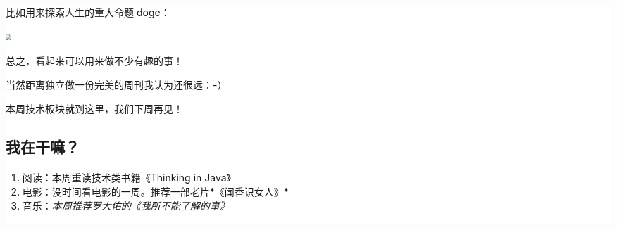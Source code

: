 比如用来探索人生的重大命题 doge：

<img src="https://cdn.jsdelivr.net/gh/JokieZhang/vmaitian@master/weekly-2/weekly-2-16.png" style="zoom:50%;" />

总之，看起来可以用来做不少有趣的事！

当然距离独立做一份完美的周刊我认为还很远：-）

本周技术板块就到这里，我们下周再见！

## 我在干嘛？

1. 阅读：本周重读技术类书籍《Thinking in Java》
2. 电影：没时间看电影的一周。推荐一部老片*《闻香识女人》*
3. 音乐：*本周推荐罗大佑的《我所不能了解的事》*

---

[1]:https://hutusi.com/articles/weekly-13 "胡涂说周刊"
[2]: https://waitbutwhy.com/ "Tim Urban 个人网站"
[3]: https://chat.openai.com/ "ChatGPT"
[4]: https://www.163.com/dy/article/HLVQHAJE0543HCG7.html "印度高院判罚"
